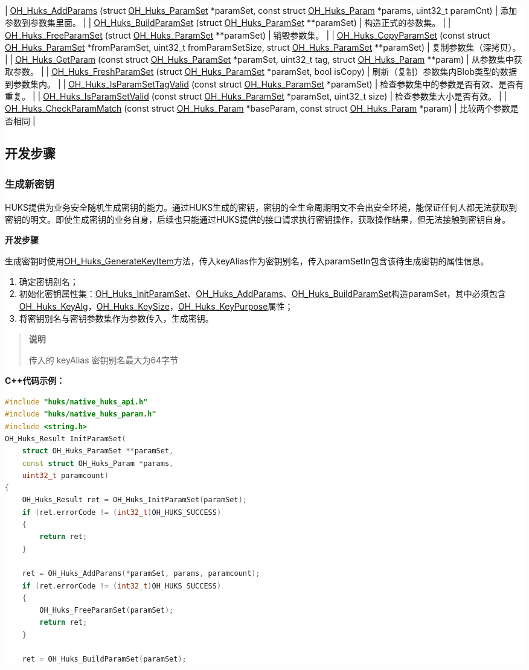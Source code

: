 | [OH_Huks_AddParams](../reference/native-apis/_huks_param_set_api.md#oh_huks_addparams) (struct [OH_Huks_ParamSet](../reference/native-apis/_o_h___huks___param_set.md) \*paramSet, const struct [OH_Huks_Param](../reference/native-apis/_o_h___huks___param.md) \*params, uint32_t paramCnt) | 添加参数到参数集里面。  | 
| [OH_Huks_BuildParamSet](../reference/native-apis/_huks_param_set_api.md#oh_huks_buildparamset) (struct [OH_Huks_ParamSet](../reference/native-apis/_o_h___huks___param_set.md) \*\*paramSet) | 构造正式的参数集。  | 
| [OH_Huks_FreeParamSet](../reference/native-apis/_huks_param_set_api.md#oh_huks_freeparamset) (struct [OH_Huks_ParamSet](../reference/native-apis/_o_h___huks___param_set.md) \*\*paramSet) | 销毁参数集。  | 
| [OH_Huks_CopyParamSet](../reference/native-apis/_huks_param_set_api.md#oh_huks_copyparamset) (const struct [OH_Huks_ParamSet](../reference/native-apis/_o_h___huks___param_set.md) \*fromParamSet, uint32_t fromParamSetSize, struct [OH_Huks_ParamSet](../reference/native-apis/_o_h___huks___param_set.md) \*\*paramSet) | 复制参数集（深拷贝）。  | 
| [OH_Huks_GetParam](../reference/native-apis/_huks_param_set_api.md#oh_huks_getparam) (const struct [OH_Huks_ParamSet](../reference/native-apis/_o_h___huks___param_set.md) \*paramSet, uint32_t tag, struct [OH_Huks_Param](../reference/native-apis/_o_h___huks___param.md) \*\*param) | 从参数集中获取参数。  | 
| [OH_Huks_FreshParamSet](../reference/native-apis/_huks_param_set_api.md#oh_huks_freshparamset) (struct [OH_Huks_ParamSet](../reference/native-apis/_o_h___huks___param_set.md) \*paramSet, bool isCopy) | 刷新（复制）参数集内Blob类型的数据到参数集内。  | 
| [OH_Huks_IsParamSetTagValid](../reference/native-apis/_huks_param_set_api.md#oh_huks_isparamsettagvalid) (const struct [OH_Huks_ParamSet](../reference/native-apis/_o_h___huks___param_set.md) \*paramSet) | 检查参数集中的参数是否有效、是否有重复。  | 
| [OH_Huks_IsParamSetValid](../reference/native-apis/_huks_param_set_api.md#oh_huks_isparamsetvalid) (const struct [OH_Huks_ParamSet](../reference/native-apis/_o_h___huks___param_set.md) \*paramSet, uint32_t size) | 检查参数集大小是否有效。  | 
| [OH_Huks_CheckParamMatch](../reference/native-apis/_huks_param_set_api.md#oh_huks_checkparammatch) (const struct [OH_Huks_Param](../reference/native-apis/_o_h___huks___param.md) \*baseParam, const struct [OH_Huks_Param](../reference/native-apis/_o_h___huks___param.md) \*param) | 比较两个参数是否相同  | 

## 开发步骤

### 生成新密钥
HUKS提供为业务安全随机生成密钥的能力。通过HUKS生成的密钥，密钥的全生命周期明文不会出安全环境，能保证任何人都无法获取到密钥的明文。即使生成密钥的业务自身，后续也只能通过HUKS提供的接口请求执行密钥操作，获取操作结果，但无法接触到密钥自身。

**开发步骤**

生成密钥时使用[OH_Huks_GenerateKeyItem](../reference/native-apis/_huks_key_api.md#oh_huks_generatekeyitem)方法，传入keyAlias作为密钥别名，传入paramSetIn包含该待生成密钥的属性信息。

1. 确定密钥别名；
2. 初始化密钥属性集：[OH_Huks_InitParamSet](../reference/native-apis/_huks_param_set_api.md#oh_huks_initparamset)、[OH_Huks_AddParams](../reference/native-apis/_huks_param_set_api.md#oh_huks_addparams)、[OH_Huks_BuildParamSet](../reference/native-apis/_huks_param_set_api.md#oh_huks_buildparamset)构造paramSet，其中必须包含[OH_Huks_KeyAlg](../reference/native-apis/_huks_type_api.md#oh_huks_keyalg)，[OH_Huks_KeySize](../reference/native-apis/_huks_type_api.md#oh_huks_keysize)，[OH_Huks_KeyPurpose](../reference/native-apis/_huks_type_api.md#oh_huks_keypurpose)属性；
3. 将密钥别名与密钥参数集作为参数传入，生成密钥。

> **说明**
> 
> 传入的 keyAlias 密钥别名最大为64字节

**C++代码示例：**

```C++
#include "huks/native_huks_api.h"
#include "huks/native_huks_param.h"
#include <string.h>
OH_Huks_Result InitParamSet(
    struct OH_Huks_ParamSet **paramSet,
    const struct OH_Huks_Param *params,
    uint32_t paramcount)
{
    OH_Huks_Result ret = OH_Huks_InitParamSet(paramSet);
    if (ret.errorCode != (int32_t)OH_HUKS_SUCCESS)
    {
        return ret;
    }

    ret = OH_Huks_AddParams(*paramSet, params, paramcount);
    if (ret.errorCode != (int32_t)OH_HUKS_SUCCESS)
    {
        OH_Huks_FreeParamSet(paramSet);
        return ret;
    }

    ret = OH_Huks_BuildParamSet(paramSet);
```